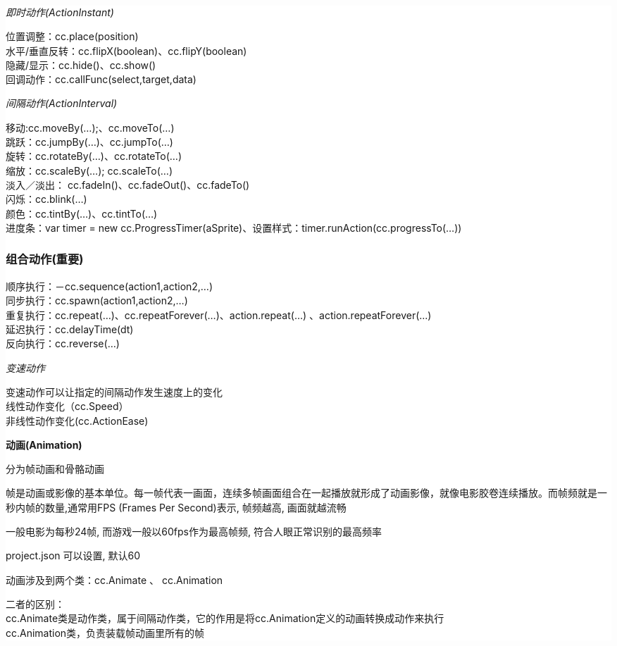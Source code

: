 *即时动作(ActionInstant)*

 位置调整：cc.place(position)  
 水平/垂直反转：cc.flipX(boolean)、cc.flipY(boolean)  
 隐藏/显示：cc.hide()、cc.show()  
 回调动作：cc.callFunc(select,target,data)

*间隔动作(ActionInterval)*

移动:cc.moveBy(…);、cc.moveTo(…)  
跳跃：cc.jumpBy(…)、cc.jumpTo(…)  
旋转：cc.rotateBy(…)、cc.rotateTo(…)  
缩放：cc.scaleBy(…); cc.scaleTo(…)  
淡入／淡出： cc.fadeIn()、cc.fadeOut()、cc.fadeTo()  
闪烁：cc.blink(…)  
颜色：cc.tintBy(…)、cc.tintTo(…)  
进度条：var timer = new cc.ProgressTimer(aSprite)、设置样式：timer.runAction(cc.progressTo(…))


### 组合动作(重要)  

顺序执行：－cc.sequence(action1,action2,…)  
同步执行：cc.spawn(action1,action2,…)  
重复执行：cc.repeat(…)、cc.repeatForever(…)、action.repeat(...) 、action.repeatForever(...)  
延迟执行：cc.delayTime(dt)  
反向执行：cc.reverse(…)  

*变速动作*

变速动作可以让指定的间隔动作发生速度上的变化  
线性动作变化（cc.Speed）  
非线性动作变化(cc.ActionEase)

**动画(Animation)**

分为帧动画和骨骼动画

帧是动画或影像的基本单位。每一帧代表一画面，连续多帧画面组合在一起播放就形成了动画影像，就像电影胶卷连续播放。而帧频就是一秒内帧的数量,通常用FPS (Frames Per Second)表示, 帧频越高, 画面就越流畅

一般电影为每秒24帧, 而游戏一般以60fps作为最高帧频, 符合人眼正常识别的最高频率

project.json 可以设置, 默认60

动画涉及到两个类：cc.Animate 、 cc.Animation

二者的区别：  
cc.Animate类是动作类，属于间隔动作类，它的作用是将cc.Animation定义的动画转换成动作来执行  
cc.Animation类，负责装载帧动画里所有的帧
